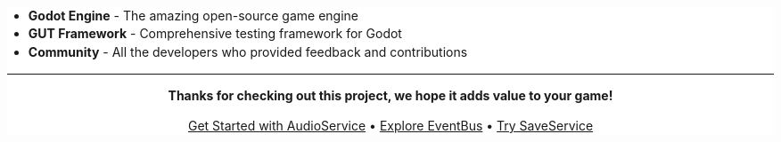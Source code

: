 - **Godot Engine** - The amazing open-source game engine
- **GUT Framework** - Comprehensive testing framework for Godot
- **Community** - All the developers who provided feedback and contributions

---

<div align="center">

**Thanks for checking out this project, we hope it adds value to your game!**

[Get Started with AudioService](AudioService/README.md) • [Explore EventBus](EventBus/README.md) • [Try SaveService](SaveService/README.md)

</div>
